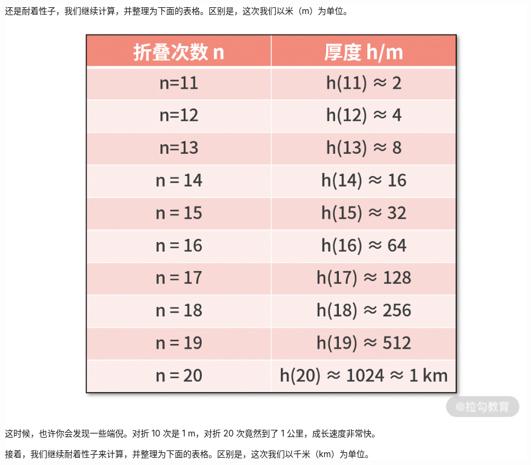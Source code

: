 
还是耐着性子，我们继续计算，并整理为下面的表格。区别是，这次我们以米（m）为单位。
![图片2.png](assets/CgqCHl_YIsGAKFQgAAO5uBg1V7c173.png)
这时候，也许你会发现一些端倪。对折 10 次是 1 m，对折 20 次竟然到了 1
公里，成长速度非常快。

接着，我们继续耐着性子来计算，并整理为下面的表格。区别是，这次我们以千米（km）为单位。